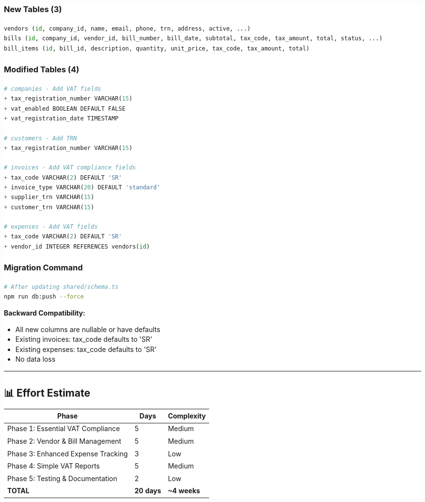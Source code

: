 ### New Tables (3)
```python
vendors (id, company_id, name, email, phone, trn, address, active, ...)
bills (id, company_id, vendor_id, bill_number, bill_date, subtotal, tax_code, tax_amount, total, status, ...)
bill_items (id, bill_id, description, quantity, unit_price, tax_code, tax_amount, total)
```

### Modified Tables (4)
```python
# companies - Add VAT fields
+ tax_registration_number VARCHAR(15)
+ vat_enabled BOOLEAN DEFAULT FALSE
+ vat_registration_date TIMESTAMP

# customers - Add TRN
+ tax_registration_number VARCHAR(15)

# invoices - Add VAT compliance fields
+ tax_code VARCHAR(2) DEFAULT 'SR'
+ invoice_type VARCHAR(20) DEFAULT 'standard'
+ supplier_trn VARCHAR(15)
+ customer_trn VARCHAR(15)

# expenses - Add VAT fields
+ tax_code VARCHAR(2) DEFAULT 'SR'
+ vendor_id INTEGER REFERENCES vendors(id)
```

### Migration Command
```bash
# After updating shared/schema.ts
npm run db:push --force
```

**Backward Compatibility:**
- All new columns are nullable or have defaults
- Existing invoices: tax_code defaults to 'SR'
- Existing expenses: tax_code defaults to 'SR'
- No data loss

---

## 📊 Effort Estimate

| Phase | Days | Complexity |
|-------|------|------------|
| Phase 1: Essential VAT Compliance | 5 | Medium |
| Phase 2: Vendor & Bill Management | 5 | Medium |
| Phase 3: Enhanced Expense Tracking | 3 | Low |
| Phase 4: Simple VAT Reports | 5 | Medium |
| Phase 5: Testing & Documentation | 2 | Low |
| **TOTAL** | **20 days** | **~4 weeks** |

